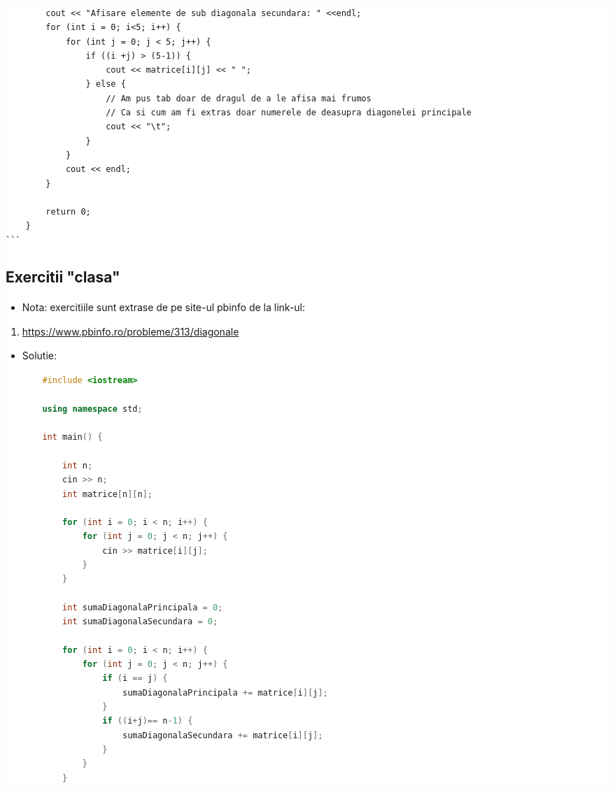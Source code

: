
            cout << "Afisare elemente de sub diagonala secundara: " <<endl;
            for (int i = 0; i<5; i++) {
                for (int j = 0; j < 5; j++) {
                    if ((i +j) > (5-1)) {
                        cout << matrice[i][j] << " ";
                    } else {
                        // Am pus tab doar de dragul de a le afisa mai frumos
                        // Ca si cum am fi extras doar numerele de deasupra diagonelei principale
                        cout << "\t";
                    }
                }
                cout << endl;
            }

            return 0;
        }    
    ```

## Exercitii "clasa"

* Nota: exercitiile sunt extrase de pe site-ul pbinfo de la link-ul: 
1. https://www.pbinfo.ro/probleme/313/diagonale
- Solutie:
    ```c++
        #include <iostream>

        using namespace std;

        int main() {

            int n;
            cin >> n;
            int matrice[n][n];

            for (int i = 0; i < n; i++) {
                for (int j = 0; j < n; j++) {
                    cin >> matrice[i][j];
                }
            }

            int sumaDiagonalaPrincipala = 0;
            int sumaDiagonalaSecundara = 0;

            for (int i = 0; i < n; i++) {
                for (int j = 0; j < n; j++) {
                    if (i == j) {
                        sumaDiagonalaPrincipala += matrice[i][j];
                    }
                    if ((i+j)== n-1) {
                        sumaDiagonalaSecundara += matrice[i][j];
                    }
                }
            }
